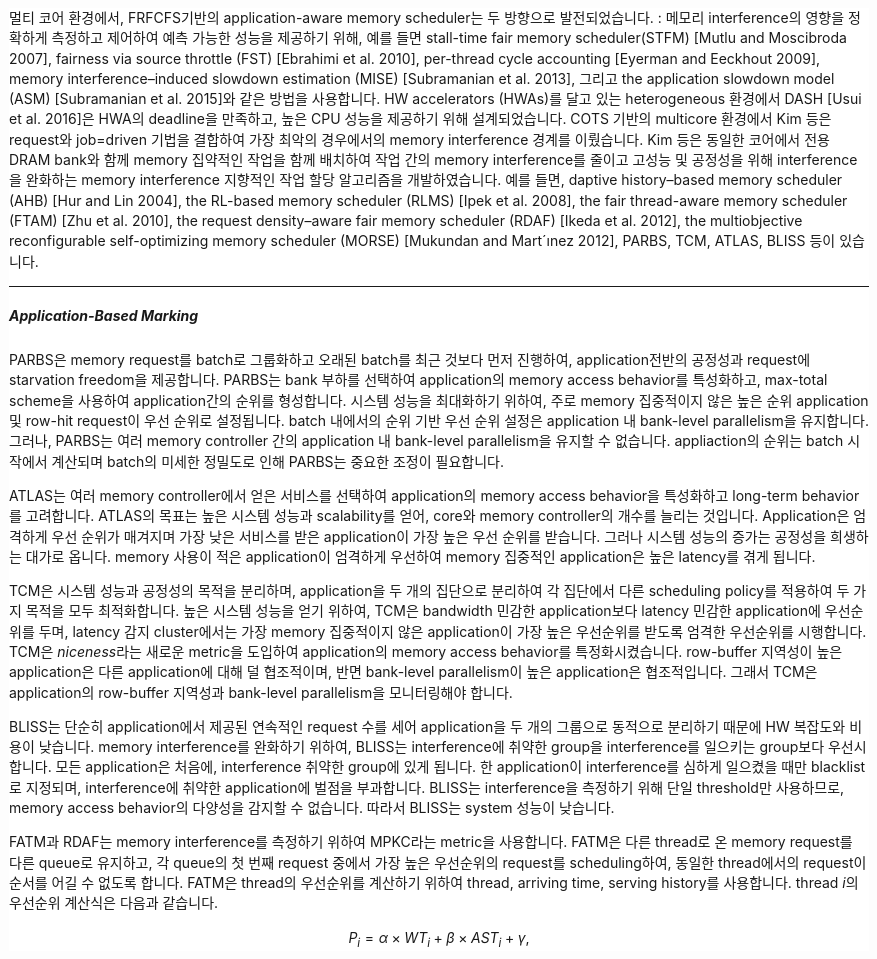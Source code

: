 멀티 코어 환경에서, FRFCFS기반의 application-aware memory scheduler는 두 방향으로 발전되었습니다. : 메모리 interference의 영향을 정확하게 측정하고 제어하여 예측 가능한 성능을 제공하기 위해, 예를 들면 stall-time fair memory scheduler(STFM) [Mutlu and Moscibroda 2007], fairness via source throttle (FST) [Ebrahimi et al. 2010], per-thread cycle accounting [Eyerman and Eeckhout 2009], memory interference–induced slowdown estimation (MISE) [Subramanian et al. 2013], 그리고 the application slowdown model (ASM) [Subramanian et al. 2015]와 같은 방법을 사용합니다. HW accelerators (HWAs)를 달고 있는 heterogeneous 환경에서 DASH [Usui et al. 2016]은 HWA의 deadline을 만족하고, 높은 CPU 성능을 제공하기 위해 설계되었습니다. COTS 기반의 multicore 환경에서 Kim 등은 request와 job=driven 기법을 결합하여 가장 최악의 경우에서의 memory interference 경계를 이뤘습니다. Kim 등은 동일한 코어에서 전용 DRAM bank와 함께 memory 집약적인 작업을 함께 배치하여 작업 간의 memory interference를 줄이고 고성능 및 공정성을 위해 interference을 완화하는 memory interference 지향적인 작업 할당 알고리즘을 개발하였습니다. 예를 들면, daptive history–based memory scheduler (AHB) [Hur and Lin 2004], the RL-based memory scheduler (RLMS) [Ipek et al. 2008], the fair thread-aware memory scheduler (FTAM) [Zhu et al. 2010], the request density–aware fair memory scheduler (RDAF) [Ikeda et al. 2012], the multiobjective reconfigurable self-optimizing memory scheduler (MORSE) [Mukundan and Mart´ınez 2012], PARBS, TCM, ATLAS, BLISS 등이 있습니다. 

---

##### Application-Based Marking

PARBS은 memory request를 batch로 그룹화하고 오래된 batch를 최근 것보다 먼저 진행하여, application전반의 공정성과 request에 starvation freedom을 제공합니다. PARBS는 bank 부하를 선택하여 application의 memory access behavior를 특성화하고, max-total scheme을 사용하여 application간의 순위를 형성합니다. 시스템 성능을 최대화하기 위하여, 주로 memory 집중적이지 않은 높은 순위 application 및 row-hit request이 우선 순위로 설정됩니다. batch 내에서의 순위 기반 우선 순위 설정은 application 내 bank-level parallelism을 유지합니다. 그러나, PARBS는 여러 memory controller 간의 application 내 bank-level parallelism을 유지할 수 없습니다. appliaction의 순위는 batch 시작에서 계산되며 batch의 미세한 정밀도로 인해 PARBS는 중요한 조정이 필요합니다. 

ATLAS는 여러 memory controller에서 얻은 서비스를 선택하여 application의 memory access behavior을 특성화하고 long-term behavior를 고려합니다. ATLAS의 목표는 높은 시스템 성능과 scalability를 얻어, core와 memory controller의 개수를 늘리는 것입니다. Application은 엄격하게 우선 순위가 매겨지며 가장 낮은 서비스를 받은 application이 가장 높은 우선 순위를 받습니다. 그러나 시스템 성능의 증가는 공정성을 희생하는 대가로 옵니다. memory 사용이 적은 application이 엄격하게 우선하여 memory 집중적인 application은 높은 latency를 겪게 됩니다. 

TCM은 시스템 성능과 공정성의 목적을 분리하며, application을 두 개의 집단으로 분리하여 각 집단에서 다른 scheduling policy를 적용하여 두 가지 목적을 모두 최적화합니다. 높은 시스템 성능을 얻기 위하여, TCM은 bandwidth 민감한 application보다 latency 민감한 application에 우선순위를 두며, latency 감지 cluster에서는 가장 memory 집중적이지 않은 application이 가장 높은 우선순위를 받도록 엄격한 우선순위를 시행합니다. TCM은 *niceness*라는 새로운 metric을 도입하여 application의 memory access behavior를 특정화시켰습니다. row-buffer 지역성이 높은 application은 다른 application에 대해 덜 협조적이며, 반면 bank-level parallelism이 높은 application은 협조적입니다. 그래서 TCM은 application의 row-buffer 지역성과 bank-level parallelism을 모니터링해야 합니다. 

BLISS는 단순히 application에서 제공된 연속적인 request 수를 세어 application을 두 개의 그룹으로 동적으로 분리하기 때문에 HW 복잡도와 비용이 낮습니다. memory interference를 완화하기 위하여, BLISS는 interference에 취약한 group을 interference를 일으키는 group보다 우선시합니다. 모든 application은 처음에, interference 취약한 group에 있게 됩니다. 한 application이 interference를 심하게 일으켰을 때만 blacklist로 지정되며, interference에 취약한 application에 벌점을 부과합니다. BLISS는 interference을 측정하기 위해 단일 threshold만 사용하므로, memory access behavior의 다양성을 감지할 수 없습니다. 따라서 BLISS는 system 성능이 낮습니다. 

FATM과 RDAF는 memory interference를 측정하기 위하여 MPKC라는 metric을 사용합니다. FATM은 다른 thread로 온 memory request를 다른 queue로 유지하고, 각 queue의 첫 번째 request 중에서 가장 높은 우선순위의 request를 scheduling하여, 동일한 thread에서의 request이 순서를 어길 수 없도록 합니다. FATM은 thread의 우선순위를 계산하기 위하여 thread, arriving time, serving history를 사용합니다. thread $i$의 우선순위 계산식은 다음과 같습니다.

<center>

$P_i=\alpha\times WT_i+\beta\times AST_i+\gamma$, 

<p>

</p>
